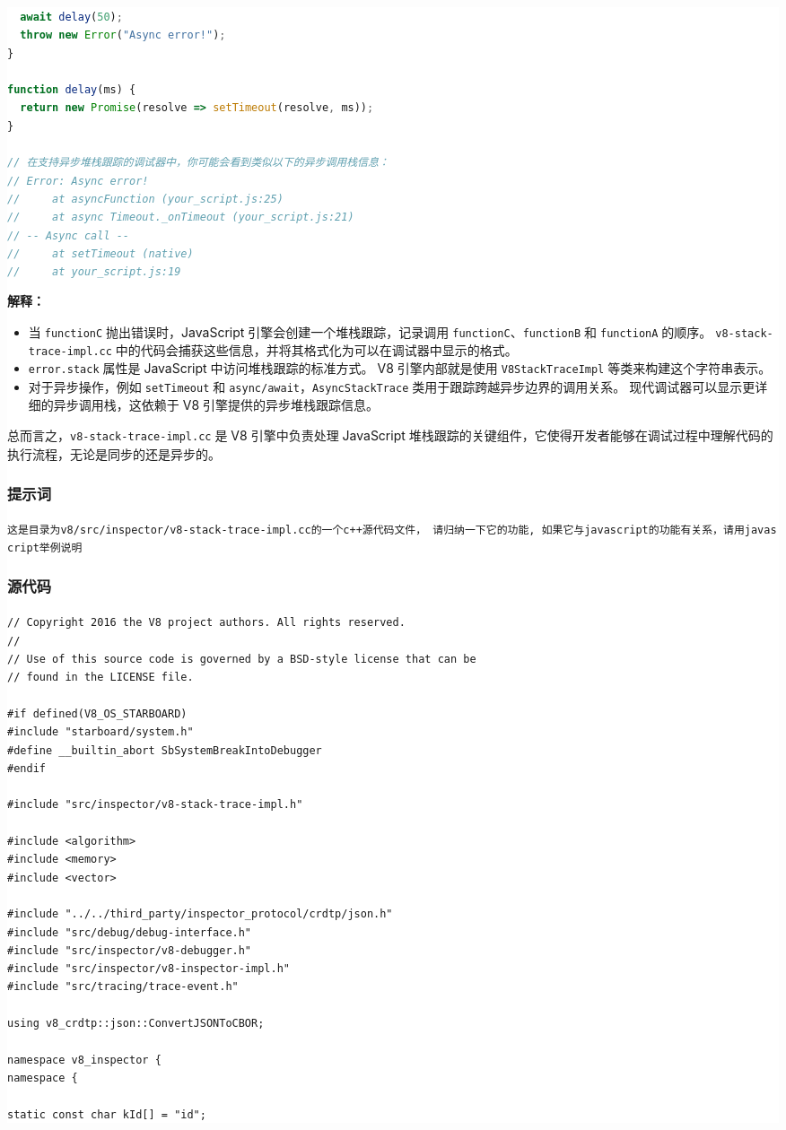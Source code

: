 ```javascript
  await delay(50);
  throw new Error("Async error!");
}

function delay(ms) {
  return new Promise(resolve => setTimeout(resolve, ms));
}

// 在支持异步堆栈跟踪的调试器中，你可能会看到类似以下的异步调用栈信息：
// Error: Async error!
//     at asyncFunction (your_script.js:25)
//     at async Timeout._onTimeout (your_script.js:21)
// -- Async call --
//     at setTimeout (native)
//     at your_script.js:19
```

**解释：**

* 当 `functionC` 抛出错误时，JavaScript 引擎会创建一个堆栈跟踪，记录调用 `functionC`、`functionB` 和 `functionA` 的顺序。 `v8-stack-trace-impl.cc` 中的代码会捕获这些信息，并将其格式化为可以在调试器中显示的格式。
* `error.stack` 属性是 JavaScript 中访问堆栈跟踪的标准方式。 V8 引擎内部就是使用 `V8StackTraceImpl` 等类来构建这个字符串表示。
* 对于异步操作，例如 `setTimeout` 和 `async/await`，`AsyncStackTrace` 类用于跟踪跨越异步边界的调用关系。  现代调试器可以显示更详细的异步调用栈，这依赖于 V8 引擎提供的异步堆栈跟踪信息。

总而言之，`v8-stack-trace-impl.cc` 是 V8 引擎中负责处理 JavaScript 堆栈跟踪的关键组件，它使得开发者能够在调试过程中理解代码的执行流程，无论是同步的还是异步的。

### 提示词
```
这是目录为v8/src/inspector/v8-stack-trace-impl.cc的一个c++源代码文件， 请归纳一下它的功能, 如果它与javascript的功能有关系，请用javascript举例说明
```

### 源代码
```
// Copyright 2016 the V8 project authors. All rights reserved.
//
// Use of this source code is governed by a BSD-style license that can be
// found in the LICENSE file.

#if defined(V8_OS_STARBOARD)
#include "starboard/system.h"
#define __builtin_abort SbSystemBreakIntoDebugger
#endif

#include "src/inspector/v8-stack-trace-impl.h"

#include <algorithm>
#include <memory>
#include <vector>

#include "../../third_party/inspector_protocol/crdtp/json.h"
#include "src/debug/debug-interface.h"
#include "src/inspector/v8-debugger.h"
#include "src/inspector/v8-inspector-impl.h"
#include "src/tracing/trace-event.h"

using v8_crdtp::json::ConvertJSONToCBOR;

namespace v8_inspector {
namespace {

static const char kId[] = "id";
```
